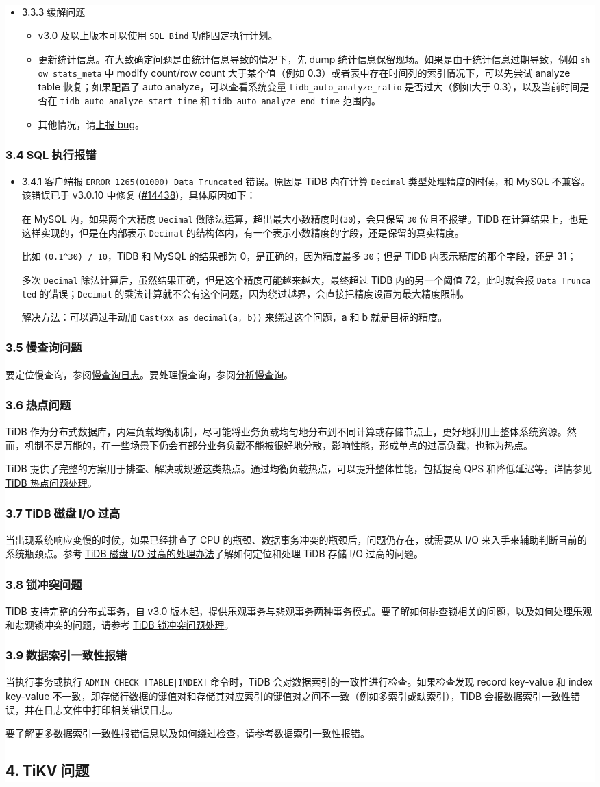 - 3.3.3 缓解问题

    - v3.0 及以上版本可以使用 `SQL Bind` 功能固定执行计划。

    - 更新统计信息。在大致确定问题是由统计信息导致的情况下，先 [dump 统计信息](/statistics.md#导出统计信息)保留现场。如果是由于统计信息过期导致，例如 `show stats_meta` 中 modify count/row count 大于某个值（例如 0.3）或者表中存在时间列的索引情况下，可以先尝试 analyze table 恢复；如果配置了 auto analyze，可以查看系统变量 `tidb_auto_analyze_ratio` 是否过大（例如大于 0.3），以及当前时间是否在 `tidb_auto_analyze_start_time` 和 `tidb_auto_analyze_end_time` 范围内。

    - 其他情况，请[上报 bug](https://github.com/pingcap/tidb/issues/new?labels=type%2Fbug&template=bug-report.md)。

### 3.4 SQL 执行报错

- 3.4.1 客户端报 `ERROR 1265(01000) Data Truncated` 错误。原因是 TiDB 内在计算 `Decimal` 类型处理精度的时候，和 MySQL 不兼容。该错误已于 v3.0.10 中修复 ([#14438](https://github.com/pingcap/tidb/pull/14438))，具体原因如下：

    在 MySQL 内，如果两个大精度 `Decimal` 做除法运算，超出最大小数精度时(`30`)，会只保留 `30` 位且不报错。TiDB 在计算结果上，也是这样实现的，但是在内部表示 `Decimal` 的结构体内，有一个表示小数精度的字段，还是保留的真实精度。

    比如 `(0.1^30) / 10`，TiDB 和 MySQL 的结果都为 0，是正确的，因为精度最多 `30`；但是 TiDB 内表示精度的那个字段，还是 31；

    多次 `Decimal` 除法计算后，虽然结果正确，但是这个精度可能越来越大，最终超过 TiDB 内的另一个阈值 72，此时就会报 `Data Truncated` 的错误；`Decimal` 的乘法计算就不会有这个问题，因为绕过越界，会直接把精度设置为最大精度限制。

    解决方法：可以通过手动加 `Cast(xx as decimal(a, b))` 来绕过这个问题，a 和 b 就是目标的精度。

### 3.5 慢查询问题

要定位慢查询，参阅[慢查询日志](/identify-slow-queries.md)。要处理慢查询，参阅[分析慢查询](/analyze-slow-queries.md)。

### 3.6 热点问题

TiDB 作为分布式数据库，内建负载均衡机制，尽可能将业务负载均匀地分布到不同计算或存储节点上，更好地利用上整体系统资源。然而，机制不是万能的，在一些场景下仍会有部分业务负载不能被很好地分散，影响性能，形成单点的过高负载，也称为热点。

TiDB 提供了完整的方案用于排查、解决或规避这类热点。通过均衡负载热点，可以提升整体性能，包括提高 QPS 和降低延迟等。详情参见 [TiDB 热点问题处理](/troubleshoot-hot-spot-issues.md)。

### 3.7 TiDB 磁盘 I/O 过高

当出现系统响应变慢的时候，如果已经排查了 CPU 的瓶颈、数据事务冲突的瓶颈后，问题仍存在，就需要从 I/O 来入手来辅助判断目前的系统瓶颈点。参考 [TiDB 磁盘 I/O 过高的处理办法](/troubleshoot-high-disk-io.md)了解如何定位和处理 TiDB 存储 I/O 过高的问题。

### 3.8 锁冲突问题

TiDB 支持完整的分布式事务，自 v3.0 版本起，提供乐观事务与悲观事务两种事务模式。要了解如何排查锁相关的问题，以及如何处理乐观和悲观锁冲突的问题，请参考 [TiDB 锁冲突问题处理](/troubleshoot-lock-conflicts.md)。

### 3.9 数据索引一致性报错

当执行事务或执行 `ADMIN CHECK [TABLE|INDEX]` 命令时，TiDB 会对数据索引的一致性进行检查。如果检查发现 record key-value 和 index key-value 不一致，即存储行数据的键值对和存储其对应索引的键值对之间不一致（例如多索引或缺索引），TiDB 会报数据索引一致性错误，并在日志文件中打印相关错误日志。

要了解更多数据索引一致性报错信息以及如何绕过检查，请参考[数据索引一致性报错](/troubleshoot-data-inconsistency-errors.md)。

## 4. TiKV 问题
